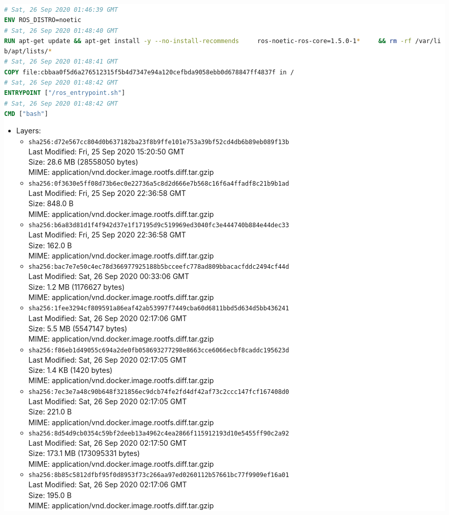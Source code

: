 ```dockerfile
# Sat, 26 Sep 2020 01:46:39 GMT
ENV ROS_DISTRO=noetic
# Sat, 26 Sep 2020 01:48:40 GMT
RUN apt-get update && apt-get install -y --no-install-recommends     ros-noetic-ros-core=1.5.0-1*     && rm -rf /var/lib/apt/lists/*
# Sat, 26 Sep 2020 01:48:41 GMT
COPY file:cbbaa0f5d6a276512315f5b4d7347e94a120cefbda9058ebb0d678847ff4837f in / 
# Sat, 26 Sep 2020 01:48:42 GMT
ENTRYPOINT ["/ros_entrypoint.sh"]
# Sat, 26 Sep 2020 01:48:42 GMT
CMD ["bash"]
```

-	Layers:
	-	`sha256:d72e567cc804d0b637182ba23f8b9ffe101e753a39bf52cd4db6b89eb089f13b`  
		Last Modified: Fri, 25 Sep 2020 15:20:50 GMT  
		Size: 28.6 MB (28558050 bytes)  
		MIME: application/vnd.docker.image.rootfs.diff.tar.gzip
	-	`sha256:0f3630e5ff08d73b6ec0e22736a5c8d2d666e7b568c16f6a4ffadf8c21b9b1ad`  
		Last Modified: Fri, 25 Sep 2020 22:36:58 GMT  
		Size: 848.0 B  
		MIME: application/vnd.docker.image.rootfs.diff.tar.gzip
	-	`sha256:b6a83d81d1f4f942d37e1f17195d9c519969ed3040fc3e444740b884e44dec33`  
		Last Modified: Fri, 25 Sep 2020 22:36:58 GMT  
		Size: 162.0 B  
		MIME: application/vnd.docker.image.rootfs.diff.tar.gzip
	-	`sha256:bac7e7e50c4ec78d366977925188b5bcceefc778ad809bbacacfddc2494cf44d`  
		Last Modified: Sat, 26 Sep 2020 00:33:06 GMT  
		Size: 1.2 MB (1176627 bytes)  
		MIME: application/vnd.docker.image.rootfs.diff.tar.gzip
	-	`sha256:1fee3294cf809591a86eaf42ab53997f7449cba60d6811bbd5d634d5bb436241`  
		Last Modified: Sat, 26 Sep 2020 02:17:06 GMT  
		Size: 5.5 MB (5547147 bytes)  
		MIME: application/vnd.docker.image.rootfs.diff.tar.gzip
	-	`sha256:f86eb1d49055c694a2de0fb058693277298e8663cce6066ecbf8caddc195623d`  
		Last Modified: Sat, 26 Sep 2020 02:17:05 GMT  
		Size: 1.4 KB (1420 bytes)  
		MIME: application/vnd.docker.image.rootfs.diff.tar.gzip
	-	`sha256:7ec3e7a48c90b648f321856ec9dcb74fe2fd4df42af73c2ccc147fcf167408d0`  
		Last Modified: Sat, 26 Sep 2020 02:17:05 GMT  
		Size: 221.0 B  
		MIME: application/vnd.docker.image.rootfs.diff.tar.gzip
	-	`sha256:8d54d9cb0354c59bf2deeb13a4962c4ea2866f115912193d10e5455ff90c2a92`  
		Last Modified: Sat, 26 Sep 2020 02:17:50 GMT  
		Size: 173.1 MB (173095331 bytes)  
		MIME: application/vnd.docker.image.rootfs.diff.tar.gzip
	-	`sha256:8b85c5812dfbf95f0d8953f73c266aa97ed0260112b57661bc77f9909ef16a01`  
		Last Modified: Sat, 26 Sep 2020 02:17:06 GMT  
		Size: 195.0 B  
		MIME: application/vnd.docker.image.rootfs.diff.tar.gzip
